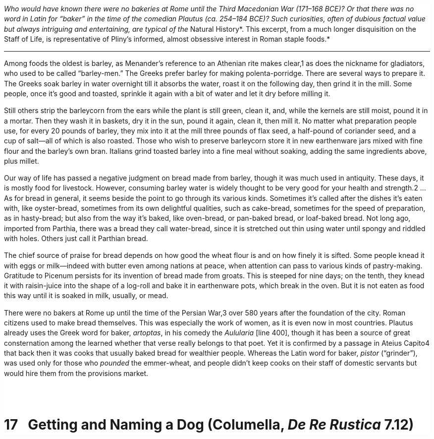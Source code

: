 *Who would have known there were no bakeries at Rome until the Third Macedonian War \(171–168 BCE\)? Or that there was no word in Latin for “baker” in the time of the comedian Plautus \(ca. 254–184 BCE\)? Such curiosities, often of dubious factual value but always intriguing and entertaining, are typical of the* Natural History*. This excerpt, from a much longer disquisition on the Staff of Life, is representative of Pliny’s informed, almost obsessive interest in Roman staple foods.*

* * *

Among foods the oldest is barley, as Menander’s reference to an Athenian rite makes clear,1 as does the nickname for gladiators, who used to be called “barley-men.” The Greeks prefer barley for making polenta-porridge. There are several ways to prepare it. The Greeks soak barley in water overnight till it absorbs the water, roast it on the following day, then grind it in the mill. Some people, once it’s good and toasted, sprinkle it again with a bit of water and let it dry before milling it.

Still others strip the barleycorn from the ears while the plant is still green, clean it, and, while the kernels are still moist, pound it in a mortar. Then they wash it in baskets, dry it in the sun, pound it again, clean it, then mill it. No matter what preparation people use, for every 20 pounds of barley, they mix into it at the mill three pounds of flax seed, a half-pound of coriander seed, and a cup of salt—all of which is also roasted. Those who wish to preserve barleycorn store it in new earthenware jars mixed with fine flour and the barley’s own bran. Italians grind toasted barley into a fine meal without soaking, adding the same ingredients above, plus millet.

Our way of life has passed a negative judgment on bread made from barley, though it was much used in antiquity. These days, it is mostly food for livestock. However, consuming barley water is widely thought to be very good for your health and strength.2 … As for bread in general, it seems beside the point to go through its various kinds. Sometimes it’s called after the dishes it’s eaten with, like oyster-bread, sometimes from its own delightful qualities, such as cake-bread, sometimes for the speed of preparation, as in hasty-bread; but also from the way it’s baked, like oven-bread, or pan-baked bread, or loaf-baked bread. Not long ago, imported from Parthia, there was a bread they call water-bread, since it is stretched out thin using water until spongy and riddled with holes. Others just call it Parthian bread.

The chief source of praise for bread depends on how good the wheat flour is and on how finely it is sifted. Some people knead it with eggs or milk—indeed with butter even among nations at peace, when attention can pass to various kinds of pastry-making. Gratitude to Picenum persists for its invention of bread made from groats. This is steeped for nine days; on the tenth, they knead it with raisin-juice into the shape of a log-roll and bake it in earthenware pots, which break in the oven. But it is not eaten as food this way until it is soaked in milk, usually, or mead.

There were no bakers at Rome up until the time of the Persian War,3 over 580 years after the foundation of the city. Roman citizens used to make bread themselves. This was especially the work of women, as it is even now in most countries. Plautus already uses the Greek word for baker, *artoptas*, in his comedy the *Aulularia* \[line 400\], though it has been a source of great consternation among the learned whether that verse really belongs to that poet. Yet it is confirmed by a passage in Ateius Capito4 that back then it was cooks that usually baked bread for wealthier people. Whereas the Latin word for baker, *pistor* \(“grinder”\), was used only for those who *pounded* the emmer-wheat, and people didn’t keep cooks on their staff of domestic servants but would hire them from the provisions market.



 

# 17   Getting and Naming a Dog \(Columella, *De Re Rustica* 7.12\)
